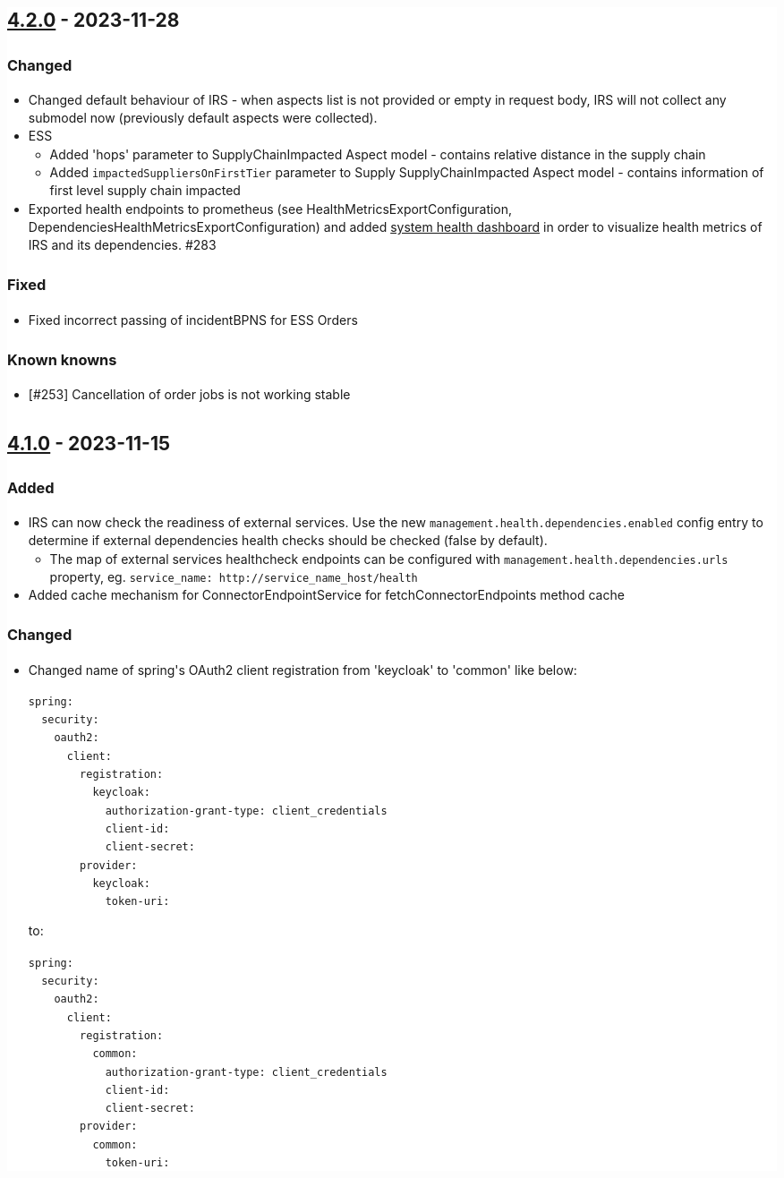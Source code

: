 ## [4.2.0] - 2023-11-28
### Changed
- Changed default behaviour of IRS - when aspects list is not provided or empty in request body, IRS will not collect any submodel now (previously default aspects were collected).
- ESS
  - Added 'hops' parameter to SupplyChainImpacted Aspect model - contains relative distance in the supply chain
  - Added `impactedSuppliersOnFirstTier` parameter to Supply SupplyChainImpacted Aspect model - contains information of first level supply chain impacted
- Exported health endpoints to prometheus (see HealthMetricsExportConfiguration,
  DependenciesHealthMetricsExportConfiguration) and
  added [system health dashboard](charts/item-relationship-service/dashboards/system-health-dashboard.json)
  in order to visualize health metrics of IRS and its dependencies. #283

### Fixed
- Fixed incorrect passing of incidentBPNS for ESS Orders

### Known knowns

- [#253] Cancellation of order jobs is not working stable

## [4.1.0] - 2023-11-15
### Added
- IRS can now check the readiness of external services. Use the new ``management.health.dependencies.enabled`` config entry to determine if external dependencies health checks should be checked (false by default).
  - The map of external services healthcheck endpoints can be configured with ``management.health.dependencies.urls`` property, eg. ``service_name: http://service_name_host/health``
- Added cache mechanism for ConnectorEndpointService for fetchConnectorEndpoints method cache

### Changed
- Changed name of spring's OAuth2 client registration from 'keycloak' to 'common' like below:
  ```
  spring:
    security:
      oauth2:
        client:
          registration:
            keycloak:
              authorization-grant-type: client_credentials
              client-id: 
              client-secret: 
          provider:
            keycloak:
              token-uri:
  ```
  to:
  ```
  spring:
    security:
      oauth2:
        client:
          registration:
            common:
              authorization-grant-type: client_credentials
              client-id: 
              client-secret: 
          provider:
            common:
              token-uri:
  ```

[Unreleased]: https://github.com/eclipse-tractusx/item-relationship-service/compare/5.1.4...HEAD
[5.1.4]: https://github.com/eclipse-tractusx/item-relationship-service/compare/5.1.3...5.1.4
[5.1.3]: https://github.com/eclipse-tractusx/item-relationship-service/compare/5.1.2...5.1.3
[5.1.2]: https://github.com/eclipse-tractusx/item-relationship-service/compare/5.1.1...5.1.2
[5.1.1]: https://github.com/eclipse-tractusx/item-relationship-service/compare/5.1.0...5.1.1
[5.1.0]: https://github.com/eclipse-tractusx/item-relationship-service/compare/5.0.0...5.1.0
[5.0.0]: https://github.com/eclipse-tractusx/item-relationship-service/compare/4.9.0...5.0.0
[4.9.0]: https://github.com/eclipse-tractusx/item-relationship-service/compare/4.8.0...4.9.0
[4.8.0]: https://github.com/eclipse-tractusx/item-relationship-service/compare/4.7.0...4.8.0
[4.7.0]: https://github.com/eclipse-tractusx/item-relationship-service/compare/4.6.0...4.7.0
[4.6.0]: https://github.com/eclipse-tractusx/item-relationship-service/compare/4.5.2...4.6.0
[4.5.2]: https://github.com/eclipse-tractusx/item-relationship-service/compare/4.5.1...4.5.2
[4.5.1]: https://github.com/eclipse-tractusx/item-relationship-service/compare/4.5.0...4.5.1
[4.5.1]: https://github.com/eclipse-tractusx/item-relationship-service/compare/4.5.0...4.5.1
[4.5.0]: https://github.com/eclipse-tractusx/item-relationship-service/compare/4.4.0...4.5.0
[4.4.0]: https://github.com/eclipse-tractusx/item-relationship-service/compare/4.3.0...4.4.0
[4.3.0]: https://github.com/eclipse-tractusx/item-relationship-service/compare/4.2.0...4.3.0
[4.2.0]: https://github.com/eclipse-tractusx/item-relationship-service/compare/4.1.0...4.2.0
[4.1.0]: https://github.com/eclipse-tractusx/item-relationship-service/compare/4.0.2...4.1.0
[4.0.2]: https://github.com/eclipse-tractusx/item-relationship-service/compare/4.0.1...4.0.2
[4.0.1]: https://github.com/eclipse-tractusx/item-relationship-service/compare/4.0.0...4.0.1
[4.0.0]: https://github.com/eclipse-tractusx/item-relationship-service/compare/3.5.4...4.0.0
[3.5.4]: https://github.com/eclipse-tractusx/item-relationship-service/compare/3.5.3...3.5.4
[3.5.3]: https://github.com/eclipse-tractusx/item-relationship-service/compare/3.5.2...3.5.3
[3.5.2]: https://github.com/eclipse-tractusx/item-relationship-service/compare/3.5.1...3.5.2
[3.5.1]: https://github.com/eclipse-tractusx/item-relationship-service/compare/3.5.0...3.5.1
[3.5.0]: https://github.com/eclipse-tractusx/item-relationship-service/compare/3.4.1...3.5.0
[3.4.1]: https://github.com/eclipse-tractusx/item-relationship-service/compare/3.4.0...3.4.1
[3.4.0]: https://github.com/eclipse-tractusx/item-relationship-service/compare/3.3.5...3.4.0
[3.3.5]: https://github.com/eclipse-tractusx/item-relationship-service/compare/3.3.4...3.3.5
[3.3.4]: https://github.com/eclipse-tractusx/item-relationship-service/compare/3.3.3...3.3.4
[3.3.3]: https://github.com/eclipse-tractusx/item-relationship-service/compare/3.3.2...3.3.3
[3.3.2]: https://github.com/eclipse-tractusx/item-relationship-service/compare/3.3.1...3.3.2
[3.3.1]: https://github.com/eclipse-tractusx/item-relationship-service/compare/3.3.0...3.3.1
[3.3.0]: https://github.com/eclipse-tractusx/item-relationship-service/compare/3.2.1...3.3.0
[3.2.1]: https://github.com/eclipse-tractusx/item-relationship-service/compare/3.2.0...3.2.1
[3.2.0]: https://github.com/eclipse-tractusx/item-relationship-service/compare/3.1.0...3.2.0
[3.1.0]: https://github.com/eclipse-tractusx/item-relationship-service/compare/3.0.1...3.1.0
[3.0.1]: https://github.com/eclipse-tractusx/item-relationship-service/compare/3.0.0...3.0.1
[3.0.0]: https://github.com/eclipse-tractusx/item-relationship-service/compare/2.6.1...3.0.0
[2.6.1]: https://github.com/eclipse-tractusx/item-relationship-service/compare/2.6.0...2.6.1
[2.6.0]: https://github.com/eclipse-tractusx/item-relationship-service/compare/2.5.1...2.6.0
[2.5.1]: https://github.com/eclipse-tractusx/item-relationship-service/compare/2.5.0...2.5.1
[2.5.0]: https://github.com/eclipse-tractusx/item-relationship-service/compare/2.4.0...2.5.0
[2.4.1]: https://github.com/eclipse-tractusx/item-relationship-service/compare/2.4.0...2.4.1
[2.4.0]: https://github.com/eclipse-tractusx/item-relationship-service/compare/2.3.2...2.4.0
[2.3.2]: https://github.com/eclipse-tractusx/item-relationship-service/compare/2.3.1...2.3.2
[2.3.1]: https://github.com/eclipse-tractusx/item-relationship-service/compare/2.3.0...2.3.1
[2.3.0]: https://github.com/eclipse-tractusx/item-relationship-service/compare/2.2.0...2.3.0
[2.2.1]: https://github.com/eclipse-tractusx/item-relationship-service/compare/2.2.0...2.2.1
[2.2.0]: https://github.com/eclipse-tractusx/item-relationship-service/compare/2.1.0...2.2.0
[2.1.0]: https://github.com/eclipse-tractusx/item-relationship-service/compare/2.0.0...2.1.0
[2.0.0]: https://github.com/eclipse-tractusx/item-relationship-service/compare/1.6.0...2.0.0
[1.6.0]: https://github.com/eclipse-tractusx/item-relationship-service/compare/1.5.0...1.6.0
[1.5.0]: https://github.com/eclipse-tractusx/item-relationship-service/compare/1.4.0...1.5.0
[1.4.0]: https://github.com/eclipse-tractusx/item-relationship-service/compare/1.3.0...1.4.0
[1.3.0]: https://github.com/eclipse-tractusx/item-relationship-service/compare/1.2.0...1.3.0
[1.2.0]: https://github.com/eclipse-tractusx/item-relationship-service/compare/v1.1.0...1.2.0
[1.1.0]: https://github.com/eclipse-tractusx/item-relationship-service/compare/v1.0.0...v1.1.0
[1.0.0]: https://github.com/eclipse-tractusx/item-relationship-service/compare/v0.9.1...v1.0.0
[0.9.1]: https://github.com/eclipse-tractusx/item-relationship-service/commits/v0.9.1
[0.9.0]: https://github.com/eclipse-tractusx/item-relationship-service/commits/v0.9.0